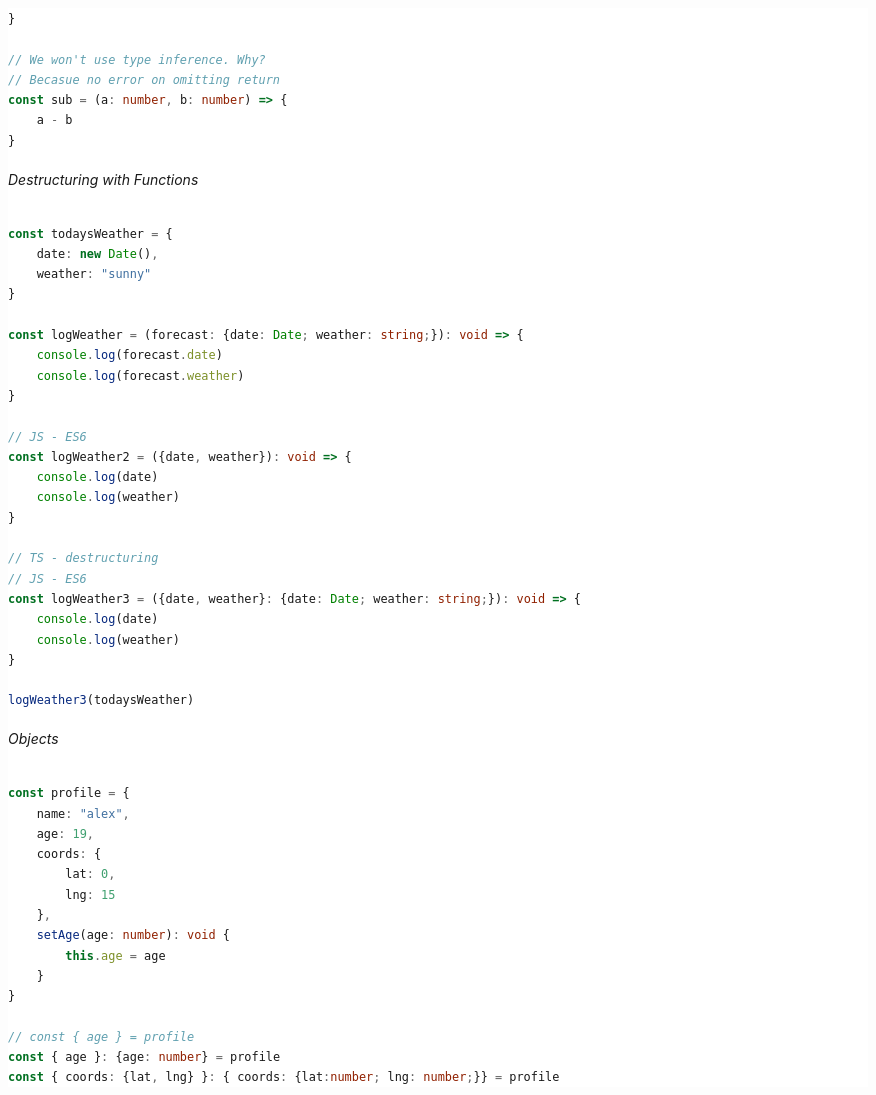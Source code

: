 ```typescript
}

// We won't use type inference. Why? 
// Becasue no error on omitting return 
const sub = (a: number, b: number) => {
    a - b
}
```

###### Destructuring with Functions

```typescript
const todaysWeather = {
    date: new Date(),
    weather: "sunny"
}

const logWeather = (forecast: {date: Date; weather: string;}): void => {
    console.log(forecast.date)
    console.log(forecast.weather)
}

// JS - ES6
const logWeather2 = ({date, weather}): void => {
    console.log(date)
    console.log(weather)
}

// TS - destructuring
// JS - ES6
const logWeather3 = ({date, weather}: {date: Date; weather: string;}): void => {
    console.log(date)
    console.log(weather)
}

logWeather3(todaysWeather)
```

###### Objects

```ts
const profile = {
    name: "alex",
    age: 19,
    coords: {
        lat: 0,
        lng: 15
    },
    setAge(age: number): void {
        this.age = age
    }
}

// const { age } = profile
const { age }: {age: number} = profile
const { coords: {lat, lng} }: { coords: {lat:number; lng: number;}} = profile
```
